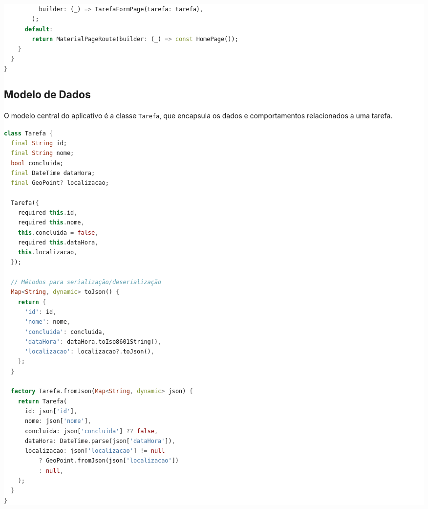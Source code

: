 ```dart
          builder: (_) => TarefaFormPage(tarefa: tarefa),
        );
      default:
        return MaterialPageRoute(builder: (_) => const HomePage());
    }
  }
}
```

## Modelo de Dados

O modelo central do aplicativo é a classe `Tarefa`, que encapsula os dados e comportamentos relacionados a uma tarefa.

```dart
class Tarefa {
  final String id;
  final String nome;
  bool concluida;
  final DateTime dataHora;
  final GeoPoint? localizacao;

  Tarefa({
    required this.id,
    required this.nome,
    this.concluida = false,
    required this.dataHora,
    this.localizacao,
  });

  // Métodos para serialização/deserialização
  Map<String, dynamic> toJson() {
    return {
      'id': id,
      'nome': nome,
      'concluida': concluida,
      'dataHora': dataHora.toIso8601String(),
      'localizacao': localizacao?.toJson(),
    };
  }

  factory Tarefa.fromJson(Map<String, dynamic> json) {
    return Tarefa(
      id: json['id'],
      nome: json['nome'],
      concluida: json['concluida'] ?? false,
      dataHora: DateTime.parse(json['dataHora']),
      localizacao: json['localizacao'] != null
          ? GeoPoint.fromJson(json['localizacao'])
          : null,
    );
  }
}
```

